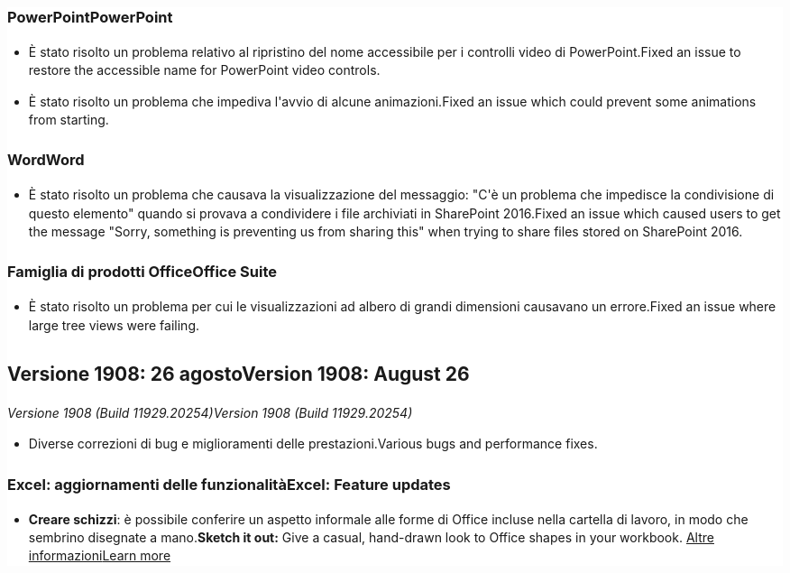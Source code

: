 ### <a name="powerpoint"></a><span data-ttu-id="09bff-301">PowerPoint</span><span class="sxs-lookup"><span data-stu-id="09bff-301">PowerPoint</span></span>

- <span data-ttu-id="09bff-302">È stato risolto un problema relativo al ripristino del nome accessibile per i controlli video di PowerPoint.</span><span class="sxs-lookup"><span data-stu-id="09bff-302">Fixed an issue to restore the accessible name for PowerPoint video controls.</span></span>

- <span data-ttu-id="09bff-303">È stato risolto un problema che impediva l'avvio di alcune animazioni.</span><span class="sxs-lookup"><span data-stu-id="09bff-303">Fixed an issue which could prevent some animations from starting.</span></span>

### <a name="word"></a><span data-ttu-id="09bff-304">Word</span><span class="sxs-lookup"><span data-stu-id="09bff-304">Word</span></span>

- <span data-ttu-id="09bff-305">È stato risolto un problema che causava la visualizzazione del messaggio: "C'è un problema che impedisce la condivisione di questo elemento" quando si provava a condividere i file archiviati in SharePoint 2016.</span><span class="sxs-lookup"><span data-stu-id="09bff-305">Fixed an issue which caused users to get the message "Sorry, something is preventing us from sharing this"  when trying to share files stored on SharePoint 2016.</span></span>

### <a name="office-suite"></a><span data-ttu-id="09bff-306">Famiglia di prodotti Office</span><span class="sxs-lookup"><span data-stu-id="09bff-306">Office Suite</span></span>

- <span data-ttu-id="09bff-307">È stato risolto un problema per cui le visualizzazioni ad albero di grandi dimensioni causavano un errore.</span><span class="sxs-lookup"><span data-stu-id="09bff-307">Fixed an issue where large tree views were failing.</span></span>



[//]: # (DO NOT REMOVE BUGDETAILS CONTENT END)

## <a name="version-1908-august-26"></a><span data-ttu-id="09bff-309">Versione 1908: 26 agosto</span><span class="sxs-lookup"><span data-stu-id="09bff-309">Version 1908: August 26</span></span>
<span data-ttu-id="09bff-310">*Versione 1908 (Build 11929.20254)*</span><span class="sxs-lookup"><span data-stu-id="09bff-310">*Version 1908 (Build 11929.20254)*</span></span>
* <span data-ttu-id="09bff-311">Diverse correzioni di bug e miglioramenti delle prestazioni.</span><span class="sxs-lookup"><span data-stu-id="09bff-311">Various bugs and performance fixes.</span></span>

### <a name="excel-feature-updates"></a><span data-ttu-id="09bff-312">Excel: aggiornamenti delle funzionalità</span><span class="sxs-lookup"><span data-stu-id="09bff-312">Excel: Feature updates</span></span>

- <span data-ttu-id="09bff-313">**Creare schizzi**: è possibile conferire un aspetto informale alle forme di Office incluse nella cartella di lavoro, in modo che sembrino disegnate a mano.</span><span class="sxs-lookup"><span data-stu-id="09bff-313">**Sketch it out:** Give a casual, hand-drawn look to Office shapes in your workbook.</span></span> [<span data-ttu-id="09bff-314">Altre informazioni</span><span class="sxs-lookup"><span data-stu-id="09bff-314">Learn more</span></span>](https://support.office.com/article/ec2e4491-d3bf-4266-beac-f6298fdfde9f)


[//]: # (DO NOT REMOVE BUGDETAILS CONTENT START)
[//]: # (DO NOT REMOVE FEATUREDETAILS CONTENT START)
[//]: # (DO NOT REMOVE FEATUREDETAILS CONTENT END)
[//]: # (DO NOT REMOVE BUGDETAILS CONTENT START)
[//]: # (DO NOT REMOVE BUGDETAILS CONTENT START)
[//]: # (DO NOT REMOVE BUGDETAILS CONTENT START)
[//]: # (DO NOT REMOVE FEATUREDETAILS CONTENT START)
[//]: # (DO NOT REMOVE FEATUREDETAILS CONTENT END)
[//]: # (DO NOT REMOVE BUGDETAILS CONTENT START)
[//]: # (DO NOT REMOVE BUGDETAILS CONTENT START)
[//]: # (DO NOT REMOVE FEATUREDETAILS CONTENT START)
[//]: # (DO NOT REMOVE FEATUREDETAILS CONTENT END)
[//]: # (DO NOT REMOVE BUGDETAILS CONTENT START)
[//]: # (DO NOT REMOVE BUGDETAILS CONTENT START)